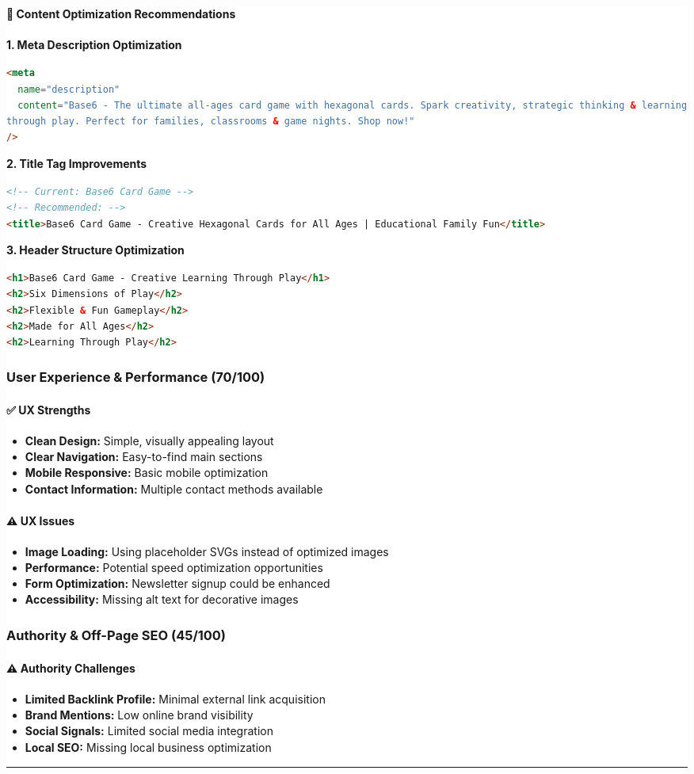 #### 🎯 Content Optimization Recommendations

**1. Meta Description Optimization**

```html
<meta
  name="description"
  content="Base6 - The ultimate all-ages card game with hexagonal cards. Spark creativity, strategic thinking & learning through play. Perfect for families, classrooms & game nights. Shop now!"
/>
```

**2. Title Tag Improvements**

```html
<!-- Current: Base6 Card Game -->
<!-- Recommended: -->
<title>Base6 Card Game - Creative Hexagonal Cards for All Ages | Educational Family Fun</title>
```

**3. Header Structure Optimization**

```html
<h1>Base6 Card Game - Creative Learning Through Play</h1>
<h2>Six Dimensions of Play</h2>
<h2>Flexible & Fun Gameplay</h2>
<h2>Made for All Ages</h2>
<h2>Learning Through Play</h2>
```

### User Experience & Performance (70/100)

#### ✅ UX Strengths

- **Clean Design:** Simple, visually appealing layout
- **Clear Navigation:** Easy-to-find main sections
- **Mobile Responsive:** Basic mobile optimization
- **Contact Information:** Multiple contact methods available

#### ⚠️ UX Issues

- **Image Loading:** Using placeholder SVGs instead of optimized images
- **Performance:** Potential speed optimization opportunities
- **Form Optimization:** Newsletter signup could be enhanced
- **Accessibility:** Missing alt text for decorative images

### Authority & Off-Page SEO (45/100)

#### ⚠️ Authority Challenges

- **Limited Backlink Profile:** Minimal external link acquisition
- **Brand Mentions:** Low online brand visibility
- **Social Signals:** Limited social media integration
- **Local SEO:** Missing local business optimization

---
